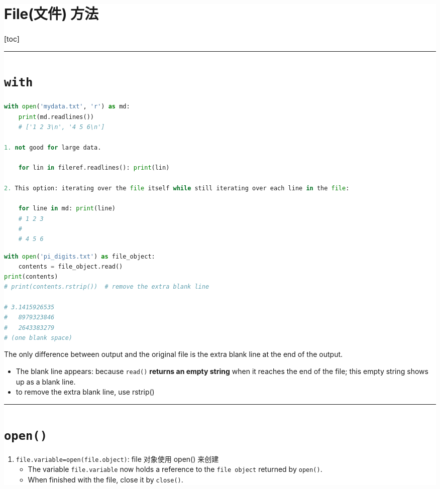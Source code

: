 
# File(文件) 方法

[toc]

---

# `with`

```py
with open('mydata.txt', 'r') as md:
    print(md.readlines())    
    # ['1 2 3\n', '4 5 6\n']

1. not good for large data.

    for lin in fileref.readlines(): print(lin)

2. This option: iterating over the file itself while still iterating over each line in the file:

    for line in md: print(line)
    # 1 2 3
    #
    # 4 5 6
```


```py
with open('pi_digits.txt') as file_object:
    contents = file_object.read()
print(contents)
# print(contents.rstrip())  # remove the extra blank line

# 3.1415926535
#   8979323846
#   2643383279
# (one blank space)
```

The only difference between output and the original file is the extra blank line at the end of the output.
- The blank line appears: because `read()` **returns an empty string** when it reaches the end of the file; this empty string shows up as a blank line.
- to remove the extra blank line, use rstrip()


---

# `open()`

1. `file.variable=open(file.object)`: file 对象使用 open() 来创建
    - The variable `file.variable` now holds a reference to the `file object` returned by `open()`.
    - When finished with the file, close it by `close()`.
